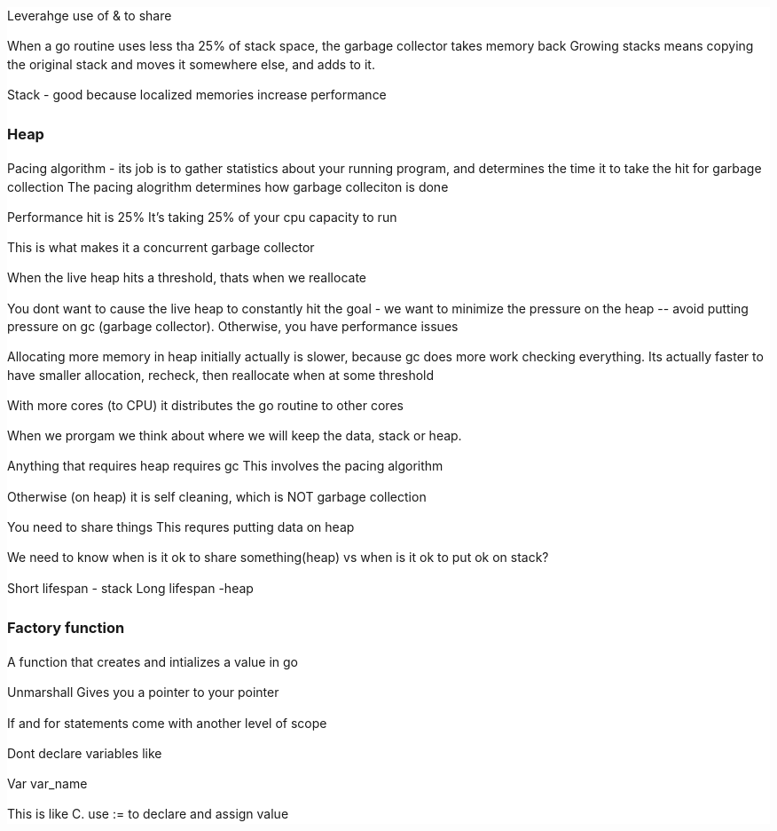 Leverahge use of & to share

When a go routine uses less tha 25% of stack space, the garbage collector  takes memory back
Growing stacks means copying the original stack and moves it somewhere else, and adds to it.

Stack - good because localized memories increase performance

### Heap
Pacing algorithm - its job is to gather statistics about your running program, and determines the time it to take the hit for garbage collection
The pacing alogrithm determines how garbage colleciton is done

Performance hit is 25%
It’s taking 25% of your cpu capacity to run

This is what makes it a concurrent garbage collector

When the live heap hits a threshold, thats when we reallocate

You dont want to cause the live heap to constantly hit the goal - we want to minimize the pressure on the heap -- avoid putting pressure on gc (garbage collector). Otherwise, you have performance issues


Allocating more memory in heap initially actually is slower, because gc does more work checking everything. Its actually faster to have smaller allocation, recheck, then reallocate when at some threshold

With more cores (to CPU) it distributes the go routine to other cores

When we prorgam we think about where we will keep the data, stack or heap.

Anything that requires heap requires gc
This involves the pacing algorithm

Otherwise (on heap) it is self cleaning, which is NOT garbage collection

You need to share things
This requres putting data on heap


We need to know when is it ok to share something(heap) vs when is it ok to put ok on stack?

Short lifespan - stack
Long lifespan -heap

### Factory function
A function that creates and intializes a value in go

Unmarshall
Gives you a pointer to your pointer


If and for statements come with another level of scope

Dont declare variables like 

Var var_name

This is like C. use := to declare and assign value
